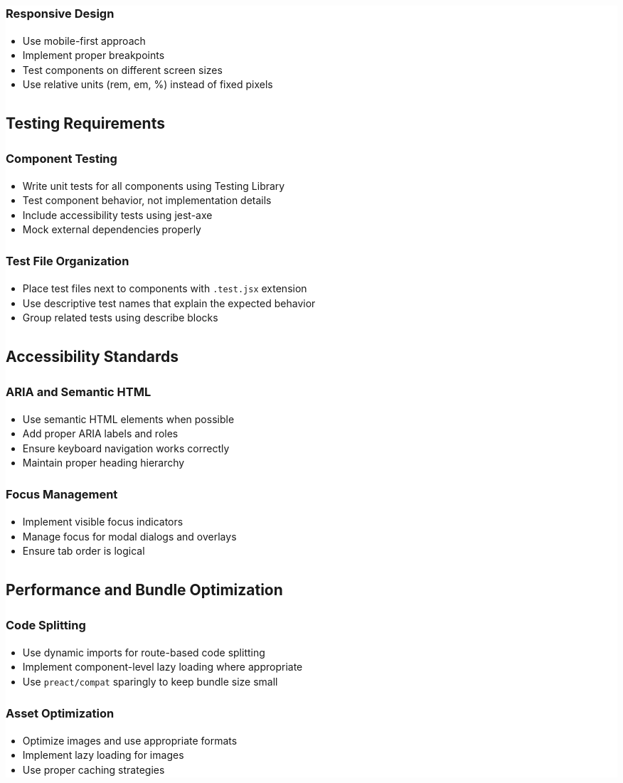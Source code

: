 ### Responsive Design

- Use mobile-first approach
- Implement proper breakpoints
- Test components on different screen sizes
- Use relative units (rem, em, %) instead of fixed pixels

## Testing Requirements

### Component Testing

- Write unit tests for all components using Testing Library
- Test component behavior, not implementation details
- Include accessibility tests using jest-axe
- Mock external dependencies properly

### Test File Organization

- Place test files next to components with `.test.jsx` extension
- Use descriptive test names that explain the expected behavior
- Group related tests using describe blocks

## Accessibility Standards

### ARIA and Semantic HTML

- Use semantic HTML elements when possible
- Add proper ARIA labels and roles
- Ensure keyboard navigation works correctly
- Maintain proper heading hierarchy

### Focus Management

- Implement visible focus indicators
- Manage focus for modal dialogs and overlays
- Ensure tab order is logical

## Performance and Bundle Optimization

### Code Splitting

- Use dynamic imports for route-based code splitting
- Implement component-level lazy loading where appropriate
- Use `preact/compat` sparingly to keep bundle size small

### Asset Optimization

- Optimize images and use appropriate formats
- Implement lazy loading for images
- Use proper caching strategies
